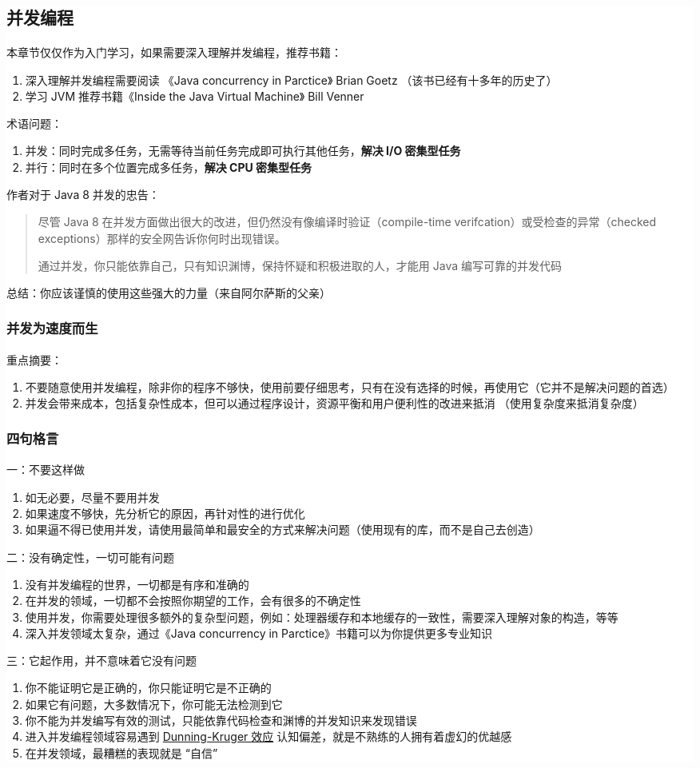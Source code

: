## 并发编程

本章节仅仅作为入门学习，如果需要深入理解并发编程，推荐书籍：

1. 深入理解并发编程需要阅读 《Java concurrency in Parctice》 Brian Goetz  （该书已经有十多年的历史了）
2. 学习 JVM 推荐书籍《Inside the Java Virtual Machine》 Bill Venner



术语问题：

1. 并发：同时完成多任务，无需等待当前任务完成即可执行其他任务，**解决 I/O 密集型任务**
2. 并行：同时在多个位置完成多任务，**解决 CPU 密集型任务**



作者对于 Java 8 并发的忠告：

> 尽管 Java 8 在并发方面做出很大的改进，但仍然没有像编译时验证（compile-time verifcation）或受检查的异常（checked exceptions）那样的安全网告诉你何时出现错误。
>
> 通过并发，你只能依靠自己，只有知识渊博，保持怀疑和积极进取的人，才能用 Java 编写可靠的并发代码

总结：你应该谨慎的使用这些强大的力量（来自阿尔萨斯的父亲）



### 并发为速度而生

重点摘要：

1. 不要随意使用并发编程，除非你的程序不够快，使用前要仔细思考，只有在没有选择的时候，再使用它（它并不是解决问题的首选）
2. 并发会带来成本，包括复杂性成本，但可以通过程序设计，资源平衡和用户便利性的改进来抵消 （使用复杂度来抵消复杂度）



### 四句格言

一：不要这样做

1. 如无必要，尽量不要用并发
2. 如果速度不够快，先分析它的原因，再针对性的进行优化
3. 如果逼不得已使用并发，请使用最简单和最安全的方式来解决问题（使用现有的库，而不是自己去创造）



二：没有确定性，一切可能有问题

1. 没有并发编程的世界，一切都是有序和准确的
2. 在并发的领域，一切都不会按照你期望的工作，会有很多的不确定性
3. 使用并发，你需要处理很多额外的复杂型问题，例如：处理器缓存和本地缓存的一致性，需要深入理解对象的构造，等等
4. 深入并发领域太复杂，通过《Java concurrency in Parctice》书籍可以为你提供更多专业知识



三：它起作用，并不意味着它没有问题

1. 你不能证明它是正确的，你只能证明它是不正确的
2. 如果它有问题，大多数情况下，你可能无法检测到它
3. 你不能为并发编写有效的测试，只能依靠代码检查和渊博的并发知识来发现错误
4. 进入并发编程领域容易遇到 [Dunning-Kruger 效应](https://wiki.mbalib.com/wiki/邓宁-克鲁格效应) 认知偏差，就是不熟练的人拥有着虚幻的优越感
5. 在并发领域，最糟糕的表现就是 “自信”
